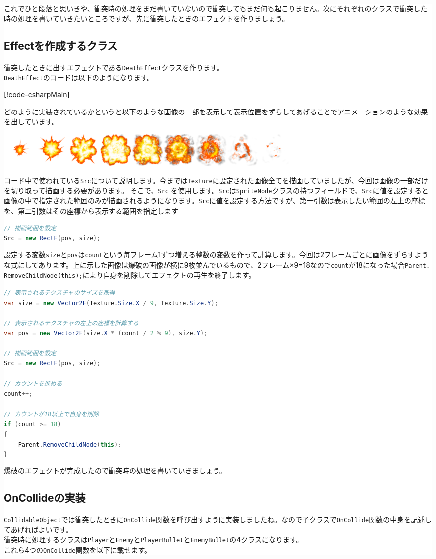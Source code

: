 これでひと段落と思いきや、衝突時の処理をまだ書いていないので衝突してもまだ何も起こりません。次にそれぞれのクラスで衝突した時の処理を書いていきたいところですが、先に衝突したときのエフェクトを作りましょう。

## Effectを作成するクラス
衝突したときに出すエフェクトである`DeathEffect`クラスを作ります。  
`DeathEffect`のコードは以下のようになります。  

[!code-csharp[Main](DeathEffect.cs)]  

どのように実装されているかというと以下のような画像の一部を表示して表示位置をずらしてあげることでアニメーションのような効果を出しています。  

![DeathEffect](Explosion.png)


コード中で使われている`Src`について説明します。今までは`Texture`に設定された画像全てを描画していましたが、今回は画像の一部だけを切り取って描画する必要があります。
そこで、`Src` を使用します。`Src`は`SpriteNode`クラスの持つフィールドで、`Src`に値を設定すると画像の中で指定された範囲のみが描画されるようになります。`Src`に値を設定する方法ですが、第一引数は表示したい範囲の左上の座標を、第二引数はその座標から表示する範囲を指定します

```C#
// 描画範囲を設定
Src = new RectF(pos, size);
```

設定する変数`size`と`pos`は`count`という毎フレーム1ずつ増える整数の変数を作って計算します。今回は2フレームごとに画像をずらすような式にしてあります。上に示した画像は爆破の画像が横に9枚並んでいるもので、2フレーム×9=18なので`count`が18になった場合`Parent.RemoveChildNode(this);`により自身を削除してエフェクトの再生を終了します。

```C#
// 表示されるテクスチャのサイズを取得
var size = new Vector2F(Texture.Size.X / 9, Texture.Size.Y);

// 表示されるテクスチャの左上の座標を計算する
var pos = new Vector2F(size.X * (count / 2 % 9), size.Y);

// 描画範囲を設定
Src = new RectF(pos, size);

// カウントを進める
count++;

// カウントが18以上で自身を削除
if (count >= 18)
{
    Parent.RemoveChildNode(this);
}
```

爆破のエフェクトが完成したので衝突時の処理を書いていきましょう。  

## OnCollideの実装
`CollidableObject`では衝突したときに`OnCollide`関数を呼び出すように実装しましたね。なので子クラスで`OnCollide`関数の中身を記述してあげればよいです。  
衝突時に処理するクラスは`Player`と`Enemy`と`PlayerBullet`と`EnemyBullet`の4クラスになります。  
これら4つの`OnCollide`関数を以下に載せます。  
